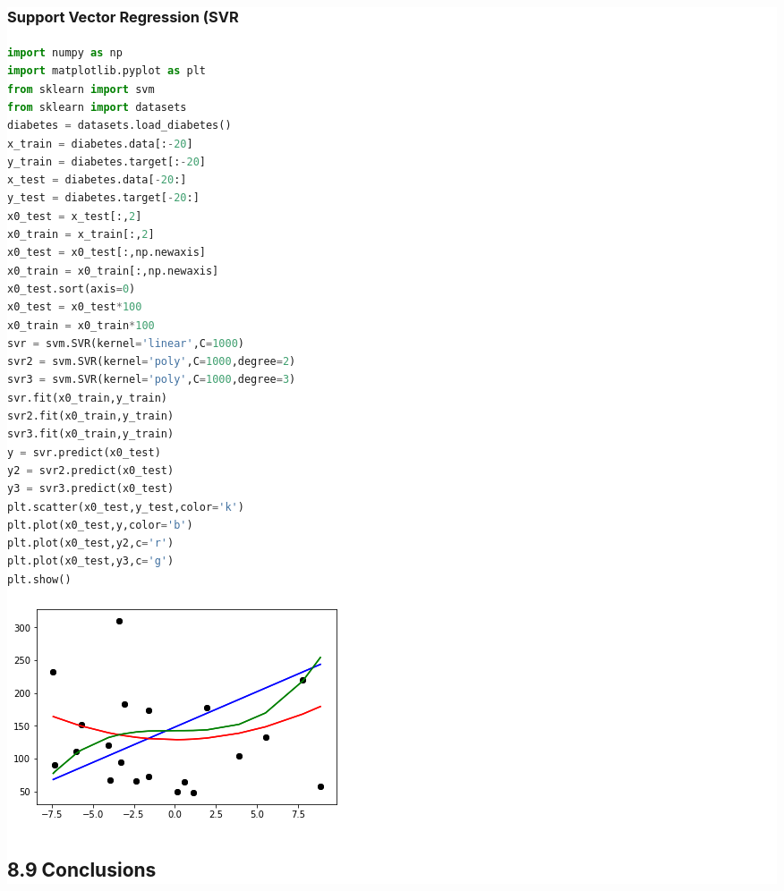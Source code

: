 

```python

```

### Support Vector Regression (SVR


```python
import numpy as np
import matplotlib.pyplot as plt
from sklearn import svm
from sklearn import datasets
diabetes = datasets.load_diabetes()
x_train = diabetes.data[:-20]
y_train = diabetes.target[:-20]
x_test = diabetes.data[-20:]
y_test = diabetes.target[-20:]
x0_test = x_test[:,2]
x0_train = x_train[:,2]
x0_test = x0_test[:,np.newaxis]
x0_train = x0_train[:,np.newaxis]
x0_test.sort(axis=0)
x0_test = x0_test*100
x0_train = x0_train*100
svr = svm.SVR(kernel='linear',C=1000)
svr2 = svm.SVR(kernel='poly',C=1000,degree=2)
svr3 = svm.SVR(kernel='poly',C=1000,degree=3)
svr.fit(x0_train,y_train)
svr2.fit(x0_train,y_train)
svr3.fit(x0_train,y_train)
y = svr.predict(x0_test)
y2 = svr2.predict(x0_test)
y3 = svr3.predict(x0_test)
plt.scatter(x0_test,y_test,color='k')
plt.plot(x0_test,y,color='b')
plt.plot(x0_test,y2,c='r')
plt.plot(x0_test,y3,c='g')
plt.show()
```


![png](Ch08_Machine_Learning_with_scikit_learn_files/Ch08_Machine_Learning_with_scikit_learn_56_0.png)


## 8.9 Conclusions


```python

```
